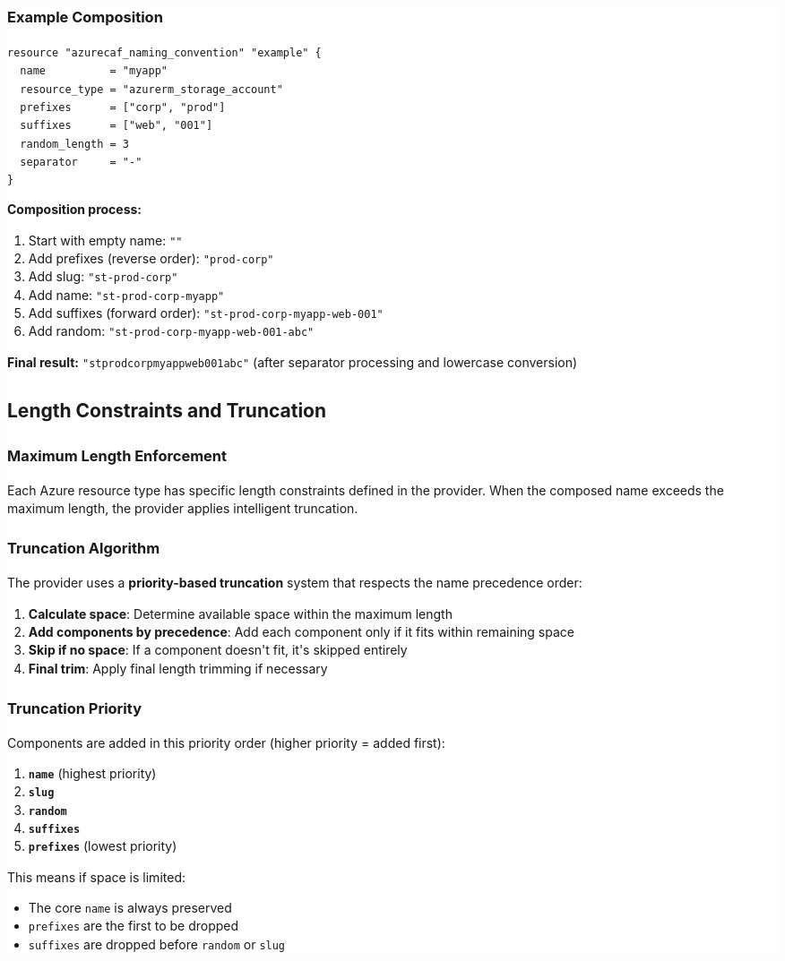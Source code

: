 ### Example Composition

```hcl
resource "azurecaf_naming_convention" "example" {
  name          = "myapp"
  resource_type = "azurerm_storage_account"
  prefixes      = ["corp", "prod"]
  suffixes      = ["web", "001"]
  random_length = 3
  separator     = "-"
}
```

**Composition process:**
1. Start with empty name: `""`
2. Add prefixes (reverse order): `"prod-corp"`
3. Add slug: `"st-prod-corp"`
4. Add name: `"st-prod-corp-myapp"`
5. Add suffixes (forward order): `"st-prod-corp-myapp-web-001"`
6. Add random: `"st-prod-corp-myapp-web-001-abc"`

**Final result:** `"stprodcorpmyappweb001abc"` (after separator processing and lowercase conversion)

## Length Constraints and Truncation

### Maximum Length Enforcement

Each Azure resource type has specific length constraints defined in the provider. When the composed name exceeds the maximum length, the provider applies intelligent truncation.

### Truncation Algorithm

The provider uses a **priority-based truncation** system that respects the name precedence order:

1. **Calculate space**: Determine available space within the maximum length
2. **Add components by precedence**: Add each component only if it fits within remaining space
3. **Skip if no space**: If a component doesn't fit, it's skipped entirely
4. **Final trim**: Apply final length trimming if necessary

### Truncation Priority

Components are added in this priority order (higher priority = added first):

1. **`name`** (highest priority)
2. **`slug`** 
3. **`random`**
4. **`suffixes`**
5. **`prefixes`** (lowest priority)

This means if space is limited:
- The core `name` is always preserved
- `prefixes` are the first to be dropped
- `suffixes` are dropped before `random` or `slug`
